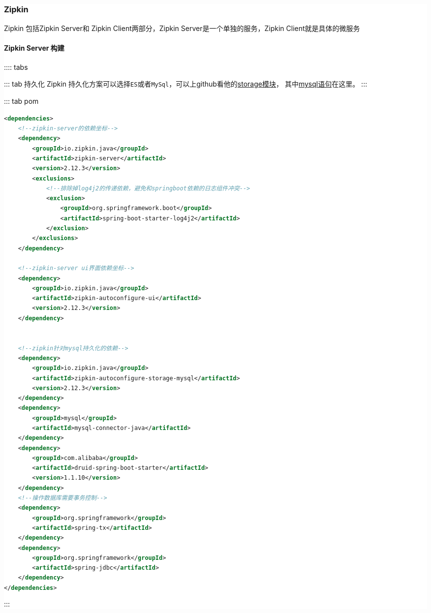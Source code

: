 ### Zipkin
Zipkin 包括Zipkin Server和 Zipkin Client两部分，Zipkin Server是一个单独的服务，Zipkin Client就是具体的微服务
#### Zipkin Server 构建
:::: tabs

::: tab 持久化
Zipkin 持久化方案可以选择`ES`或者`MySql`，可以上github看他的[storage模块](https://github.com/openzipkin/zipkin/tree/master/zipkin-storage)，
其中[mysql语句](https://github.com/openzipkin/zipkin/blob/master/zipkin-storage/mysql-v1/src/main/resources/mysql.sql)在这里。
:::

::: tab pom
```xml
<dependencies>
    <!--zipkin-server的依赖坐标-->
    <dependency>
        <groupId>io.zipkin.java</groupId>
        <artifactId>zipkin-server</artifactId>
        <version>2.12.3</version>
        <exclusions>
            <!--排除掉log4j2的传递依赖，避免和springboot依赖的日志组件冲突-->
            <exclusion>
                <groupId>org.springframework.boot</groupId>
                <artifactId>spring-boot-starter-log4j2</artifactId>
            </exclusion>
        </exclusions>
    </dependency>

    <!--zipkin-server ui界面依赖坐标-->
    <dependency>
        <groupId>io.zipkin.java</groupId>
        <artifactId>zipkin-autoconfigure-ui</artifactId>
        <version>2.12.3</version>
    </dependency>


    <!--zipkin针对mysql持久化的依赖-->
    <dependency>
        <groupId>io.zipkin.java</groupId>
        <artifactId>zipkin-autoconfigure-storage-mysql</artifactId>
        <version>2.12.3</version>
    </dependency>
    <dependency>
        <groupId>mysql</groupId>
        <artifactId>mysql-connector-java</artifactId>
    </dependency>
    <dependency>
        <groupId>com.alibaba</groupId>
        <artifactId>druid-spring-boot-starter</artifactId>
        <version>1.1.10</version>
    </dependency>
    <!--操作数据库需要事务控制-->
    <dependency>
        <groupId>org.springframework</groupId>
        <artifactId>spring-tx</artifactId>
    </dependency>
    <dependency>
        <groupId>org.springframework</groupId>
        <artifactId>spring-jdbc</artifactId>
    </dependency>
</dependencies>
```
:::